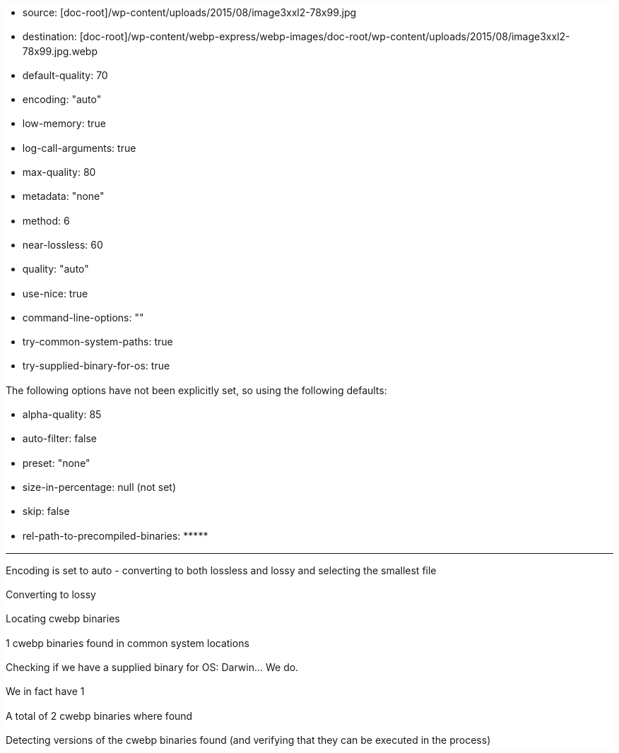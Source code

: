 - source: [doc-root]/wp-content/uploads/2015/08/image3xxl2-78x99.jpg

- destination: [doc-root]/wp-content/webp-express/webp-images/doc-root/wp-content/uploads/2015/08/image3xxl2-78x99.jpg.webp

- default-quality: 70

- encoding: "auto"

- low-memory: true

- log-call-arguments: true

- max-quality: 80

- metadata: "none"

- method: 6

- near-lossless: 60

- quality: "auto"

- use-nice: true

- command-line-options: ""

- try-common-system-paths: true

- try-supplied-binary-for-os: true


The following options have not been explicitly set, so using the following defaults:

- alpha-quality: 85

- auto-filter: false

- preset: "none"

- size-in-percentage: null (not set)

- skip: false

- rel-path-to-precompiled-binaries: *****

------------


Encoding is set to auto - converting to both lossless and lossy and selecting the smallest file


Converting to lossy

Locating cwebp binaries

1 cwebp binaries found in common system locations

Checking if we have a supplied binary for OS: Darwin... We do.

We in fact have 1

A total of 2 cwebp binaries where found

Detecting versions of the cwebp binaries found (and verifying that they can be executed in the process)

